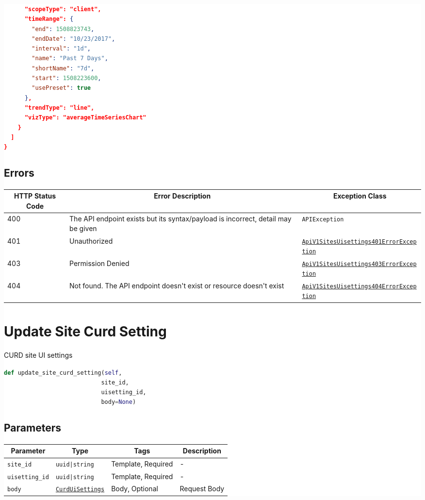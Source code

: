 ```json
      "scopeType": "client",
      "timeRange": {
        "end": 1508823743,
        "endDate": "10/23/2017",
        "interval": "1d",
        "name": "Past 7 Days",
        "shortName": "7d",
        "start": 1508223600,
        "usePreset": true
      },
      "trendType": "line",
      "vizType": "averageTimeSeriesChart"
    }
  ]
}
```

## Errors

| HTTP Status Code | Error Description | Exception Class |
|  --- | --- | --- |
| 400 | The API endpoint exists but its syntax/payload is incorrect, detail may be given | `APIException` |
| 401 | Unauthorized | [`ApiV1SitesUisettings401ErrorException`](../../doc/models/api-v1-sites-uisettings-401-error-exception.md) |
| 403 | Permission Denied | [`ApiV1SitesUisettings403ErrorException`](../../doc/models/api-v1-sites-uisettings-403-error-exception.md) |
| 404 | Not found. The API endpoint doesn't exist or resource doesn't exist | [`ApiV1SitesUisettings404ErrorException`](../../doc/models/api-v1-sites-uisettings-404-error-exception.md) |


# Update Site Curd Setting

CURD site UI settings

```python
def update_site_curd_setting(self,
                            site_id,
                            uisetting_id,
                            body=None)
```

## Parameters

| Parameter | Type | Tags | Description |
|  --- | --- | --- | --- |
| `site_id` | `uuid\|string` | Template, Required | - |
| `uisetting_id` | `uuid\|string` | Template, Required | - |
| `body` | [`CurdUiSettings`](../../doc/models/curd-ui-settings.md) | Body, Optional | Request Body |
